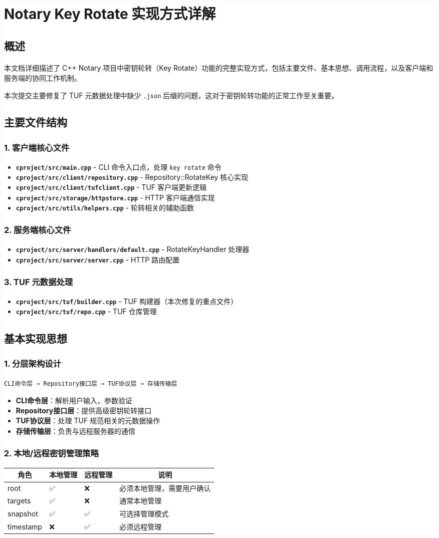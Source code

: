 # Notary Key Rotate 实现方式详解

## 概述

本文档详细描述了 C++ Notary 项目中密钥轮转（Key Rotate）功能的完整实现方式，包括主要文件、基本思想、调用流程，以及客户端和服务端的协同工作机制。

本次提交主要修复了 TUF 元数据处理中缺少 `.json` 后缀的问题，这对于密钥轮转功能的正常工作至关重要。

## 主要文件结构

### 1. 客户端核心文件

- **`cproject/src/main.cpp`** - CLI 命令入口点，处理 `key rotate` 命令
- **`cproject/src/client/repository.cpp`** - Repository::RotateKey 核心实现
- **`cproject/src/client/tufclient.cpp`** - TUF 客户端更新逻辑
- **`cproject/src/storage/httpstore.cpp`** - HTTP 客户端通信实现
- **`cproject/src/utils/helpers.cpp`** - 轮转相关的辅助函数

### 2. 服务端核心文件

- **`cproject/src/server/handlers/default.cpp`** - RotateKeyHandler 处理器
- **`cproject/src/server/server.cpp`** - HTTP 路由配置

### 3. TUF 元数据处理

- **`cproject/src/tuf/builder.cpp`** - TUF 构建器（本次修复的重点文件）
- **`cproject/src/tuf/repo.cpp`** - TUF 仓库管理

## 基本实现思想

### 1. 分层架构设计

```
CLI命令层 → Repository接口层 → TUF协议层 → 存储传输层
```

- **CLI命令层**：解析用户输入，参数验证
- **Repository接口层**：提供高级密钥轮转接口
- **TUF协议层**：处理 TUF 规范相关的元数据操作
- **存储传输层**：负责与远程服务器的通信

### 2. 本地/远程密钥管理策略

| 角色 | 本地管理 | 远程管理 | 说明 |
|------|----------|----------|------|
| root | ✅ | ❌ | 必须本地管理，需要用户确认 |
| targets | ✅ | ❌ | 通常本地管理 |
| snapshot | ✅ | ✅ | 可选择管理模式 |
| timestamp | ❌ | ✅ | 必须远程管理 |
